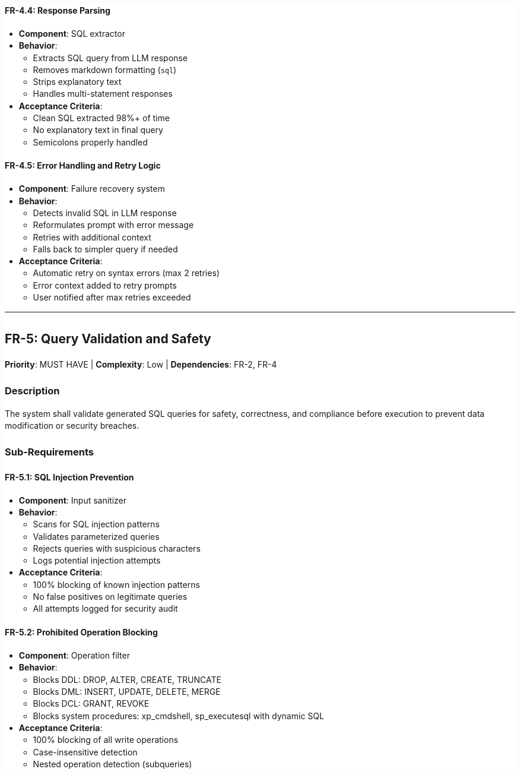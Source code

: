 #### **FR-4.4: Response Parsing**
- **Component**: SQL extractor
- **Behavior**:
  - Extracts SQL query from LLM response
  - Removes markdown formatting (```sql```)
  - Strips explanatory text
  - Handles multi-statement responses
- **Acceptance Criteria**:
  - Clean SQL extracted 98%+ of time
  - No explanatory text in final query
  - Semicolons properly handled

#### **FR-4.5: Error Handling and Retry Logic**
- **Component**: Failure recovery system
- **Behavior**:
  - Detects invalid SQL in LLM response
  - Reformulates prompt with error message
  - Retries with additional context
  - Falls back to simpler query if needed
- **Acceptance Criteria**:
  - Automatic retry on syntax errors (max 2 retries)
  - Error context added to retry prompts
  - User notified after max retries exceeded

---

## **FR-5: Query Validation and Safety**

**Priority**: MUST HAVE | **Complexity**: Low | **Dependencies**: FR-2, FR-4

### **Description**
The system shall validate generated SQL queries for safety, correctness, and compliance before execution to prevent data modification or security breaches.

### **Sub-Requirements**

#### **FR-5.1: SQL Injection Prevention**
- **Component**: Input sanitizer
- **Behavior**:
  - Scans for SQL injection patterns
  - Validates parameterized queries
  - Rejects queries with suspicious characters
  - Logs potential injection attempts
- **Acceptance Criteria**:
  - 100% blocking of known injection patterns
  - No false positives on legitimate queries
  - All attempts logged for security audit

#### **FR-5.2: Prohibited Operation Blocking**
- **Component**: Operation filter
- **Behavior**:
  - Blocks DDL: DROP, ALTER, CREATE, TRUNCATE
  - Blocks DML: INSERT, UPDATE, DELETE, MERGE
  - Blocks DCL: GRANT, REVOKE
  - Blocks system procedures: xp_cmdshell, sp_executesql with dynamic SQL
- **Acceptance Criteria**:
  - 100% blocking of all write operations
  - Case-insensitive detection
  - Nested operation detection (subqueries)
